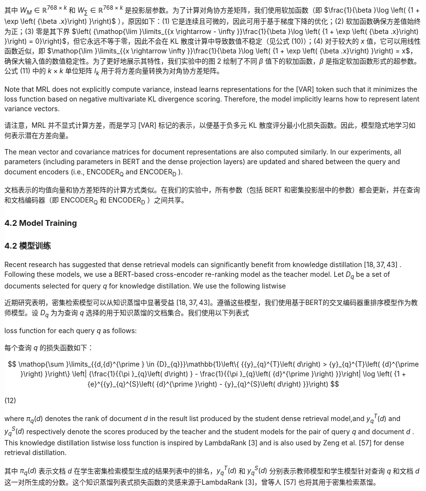 其中 ${W}_{M} \in  {\mathbb{R}}^{{768} \times  k}$ 和 ${W}_{\sum } \in  {\mathbb{R}}^{{768} \times  k}$ 是投影层参数。为了计算对角协方差矩阵，我们使用软加函数（即 $\frac{1}{\beta }\log \left( {1 + \exp \left( {\beta .x}\right) }\right)$ ），原因如下：(1) 它是连续且可微的，因此可用于基于梯度下降的优化；(2) 软加函数确保方差值始终为正；(3) 零是其下界 $\left( {\mathop{\lim }\limits_{{x \rightarrow   - \infty }}\frac{1}{\beta }\log \left( {1 + \exp \left( {\beta .x}\right) }\right)  = 0}\right)$，但它永远不等于零，因此不会在 KL 散度计算中导致数值不稳定（见公式 (10)）；(4) 对于较大的 $x$ 值，它可以用线性函数近似，即 $\mathop{\lim }\limits_{{x \rightarrow  \infty }}\frac{1}{\beta }\log \left( {1 + \exp \left( {\beta .x}\right) }\right)  = x$，确保大输入值的数值稳定性。为了更好地展示其特性，我们实验中的图 2 绘制了不同 $\beta$ 值下的软加函数，$\beta$ 是指定软加函数形式的超参数。公式 (11) 中的 $k \times  k$ 单位矩阵 ${I}_{k}$ 用于将方差向量转换为对角协方差矩阵。

Note that MRL does not explicitly compute variance, instead learns representations for the [VAR] token such that it minimizes the loss function based on negative multivariate KL divergence scoring. Therefore, the model implicitly learns how to represent latent variance vectors.

请注意，MRL 并不显式计算方差，而是学习 [VAR] 标记的表示，以便基于负多元 KL 散度评分最小化损失函数。因此，模型隐式地学习如何表示潜在方差向量。

The mean vector and covariance matrices for document representations are also computed similarly. In our experiments, all parameters (including parameters in BERT and the dense projection layers) are updated and shared between the query and document encoders (i.e., ${\mathrm{{ENCODER}}}_{\mathrm{Q}}$ and ${\mathrm{{ENCODER}}}_{\mathrm{D}}$ ).

文档表示的均值向量和协方差矩阵的计算方式类似。在我们的实验中，所有参数（包括 BERT 和密集投影层中的参数）都会更新，并在查询和文档编码器（即 ${\mathrm{{ENCODER}}}_{\mathrm{Q}}$ 和 ${\mathrm{{ENCODER}}}_{\mathrm{D}}$ ）之间共享。

### 4.2 Model Training

### 4.2 模型训练

Recent research has suggested that dense retrieval models can significantly benefit from knowledge distillation $\left\lbrack  {{18},{37},{43}}\right\rbrack$ . Following these models, we use a BERT-based cross-encoder re-ranking model as the teacher model. Let ${D}_{q}$ be a set of documents selected for query $q$ for knowledge distillation. We use the following listwise

近期研究表明，密集检索模型可以从知识蒸馏中显著受益 $\left\lbrack  {{18},{37},{43}}\right\rbrack$。遵循这些模型，我们使用基于BERT的交叉编码器重排序模型作为教师模型。设 ${D}_{q}$ 为为查询 $q$ 选择的用于知识蒸馏的文档集合。我们使用以下列表式

loss function for each query $q$ as follows:

每个查询 $q$ 的损失函数如下：

$$
\mathop{\sum }\limits_{{d,{d}^{\prime } \in  {D}_{q}}}\mathbb{1}\left\{  {{y}_{q}^{T}\left( d\right)  > {y}_{q}^{T}\left( {d}^{\prime }\right) }\right\}  \left| {\frac{1}{{\pi }_{q}\left( d\right) } - \frac{1}{{\pi }_{q}\left( {d}^{\prime }\right) }}\right| \log \left( {1 + {e}^{{y}_{q}^{S}\left( {d}^{\prime }\right)  - {y}_{q}^{S}\left( d\right) }}\right) 
$$

(12)

where ${\pi }_{q}\left( d\right)$ denotes the rank of document $d$ in the result list produced by the student dense retrieval model,and ${y}_{q}^{T}\left( d\right)$ and ${y}_{q}^{S}\left( d\right)$ respectively denote the scores produced by the teacher and the student models for the pair of query $q$ and document $d$ . This knowledge distillation listwise loss function is inspired by LambdaRank [3] and is also used by Zeng et al. [57] for dense retrieval distillation.

其中 ${\pi }_{q}\left( d\right)$ 表示文档 $d$ 在学生密集检索模型生成的结果列表中的排名，${y}_{q}^{T}\left( d\right)$ 和 ${y}_{q}^{S}\left( d\right)$ 分别表示教师模型和学生模型针对查询 $q$ 和文档 $d$ 这一对所生成的分数。这个知识蒸馏列表式损失函数的灵感来源于LambdaRank [3]，曾等人 [57] 也将其用于密集检索蒸馏。
